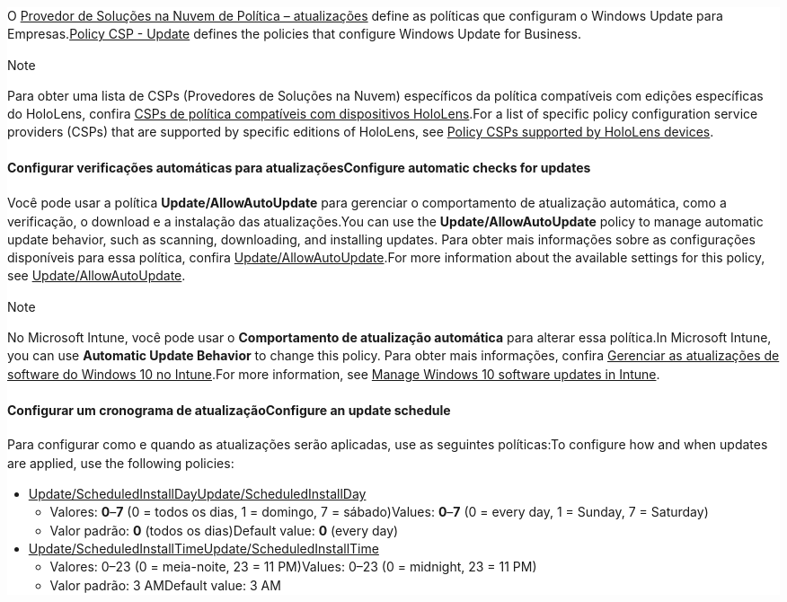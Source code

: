 <span data-ttu-id="1f66e-130">O [Provedor de Soluções na Nuvem de Política – atualizações](/windows/client-management/mdm/policy-csp-update) define as políticas que configuram o Windows Update para Empresas.</span><span class="sxs-lookup"><span data-stu-id="1f66e-130">[Policy CSP - Update](/windows/client-management/mdm/policy-csp-update) defines the policies that configure Windows Update for Business.</span></span>

> [!NOTE]  
> <span data-ttu-id="1f66e-131">Para obter uma lista de CSPs (Provedores de Soluções na Nuvem) específicos da política compatíveis com edições específicas do HoloLens, confira [CSPs de política compatíveis com dispositivos HoloLens](/windows/client-management/mdm/policy-configuration-service-provider#policy-csps-supported-by-hololens-devices).</span><span class="sxs-lookup"><span data-stu-id="1f66e-131">For a list of specific policy configuration service providers (CSPs) that are supported by specific editions of HoloLens, see [Policy CSPs supported by HoloLens devices](/windows/client-management/mdm/policy-configuration-service-provider#policy-csps-supported-by-hololens-devices).</span></span>

#### <a name="configure-automatic-checks-for-updates"></a><span data-ttu-id="1f66e-132">Configurar verificações automáticas para atualizações</span><span class="sxs-lookup"><span data-stu-id="1f66e-132">Configure automatic checks for updates</span></span>

<span data-ttu-id="1f66e-133">Você pode usar a política **Update/AllowAutoUpdate** para gerenciar o comportamento de atualização automática, como a verificação, o download e a instalação das atualizações.</span><span class="sxs-lookup"><span data-stu-id="1f66e-133">You can use the **Update/AllowAutoUpdate** policy to manage automatic update behavior, such as scanning, downloading, and installing updates.</span></span> <span data-ttu-id="1f66e-134">Para obter mais informações sobre as configurações disponíveis para essa política, confira [Update/AllowAutoUpdate](/windows/client-management/mdm/policy-csp-update#update-allowautoupdate).</span><span class="sxs-lookup"><span data-stu-id="1f66e-134">For more information about the available settings for this policy, see [Update/AllowAutoUpdate](/windows/client-management/mdm/policy-csp-update#update-allowautoupdate).</span></span>

> [!NOTE]  
> <span data-ttu-id="1f66e-135">No Microsoft Intune, você pode usar o **Comportamento de atualização automática** para alterar essa política.</span><span class="sxs-lookup"><span data-stu-id="1f66e-135">In Microsoft Intune, you can use **Automatic Update Behavior** to change this policy.</span></span> <span data-ttu-id="1f66e-136">Para obter mais informações, confira [Gerenciar as atualizações de software do Windows 10 no Intune](/intune/windows-update-for-business-configure).</span><span class="sxs-lookup"><span data-stu-id="1f66e-136">For more information, see [Manage Windows 10 software updates in Intune](/intune/windows-update-for-business-configure).</span></span>

#### <a name="configure-an-update-schedule"></a><span data-ttu-id="1f66e-137">Configurar um cronograma de atualização</span><span class="sxs-lookup"><span data-stu-id="1f66e-137">Configure an update schedule</span></span>

<span data-ttu-id="1f66e-138">Para configurar como e quando as atualizações serão aplicadas, use as seguintes políticas:</span><span class="sxs-lookup"><span data-stu-id="1f66e-138">To configure how and when updates are applied, use the following policies:</span></span>

- [<span data-ttu-id="1f66e-139">Update/ScheduledInstallDay</span><span class="sxs-lookup"><span data-stu-id="1f66e-139">Update/ScheduledInstallDay</span></span>](/windows/client-management/mdm/policy-csp-update#update-scheduledinstallday)  
  - <span data-ttu-id="1f66e-140">Valores: **0**–**7** (0 = todos os dias, 1 = domingo, 7 = sábado)</span><span class="sxs-lookup"><span data-stu-id="1f66e-140">Values: **0**–**7** (0 = every day, 1 = Sunday, 7 = Saturday)</span></span>
  - <span data-ttu-id="1f66e-141">Valor padrão: **0** (todos os dias)</span><span class="sxs-lookup"><span data-stu-id="1f66e-141">Default value: **0** (every day)</span></span>
- [<span data-ttu-id="1f66e-142">Update/ScheduledInstallTime</span><span class="sxs-lookup"><span data-stu-id="1f66e-142">Update/ScheduledInstallTime</span></span>](/windows/client-management/mdm/policy-csp-update#update-scheduledinstalltime)
  - <span data-ttu-id="1f66e-143">Valores: 0–23 (0 = meia-noite, 23 = 11 PM)</span><span class="sxs-lookup"><span data-stu-id="1f66e-143">Values: 0–23 (0 = midnight, 23 = 11 PM)</span></span>
  - <span data-ttu-id="1f66e-144">Valor padrão: 3 AM</span><span class="sxs-lookup"><span data-stu-id="1f66e-144">Default value: 3 AM</span></span>
